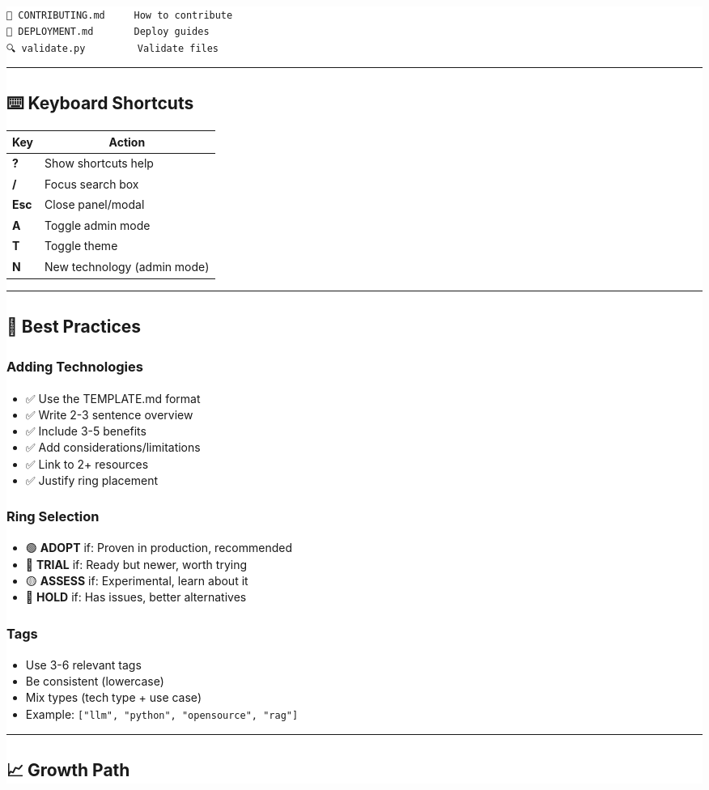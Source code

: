```
🤝 CONTRIBUTING.md     How to contribute
🚀 DEPLOYMENT.md       Deploy guides
🔍 validate.py         Validate files
```

---

## ⌨️ Keyboard Shortcuts

| Key | Action |
|-----|--------|
| **?** | Show shortcuts help |
| **/** | Focus search box |
| **Esc** | Close panel/modal |
| **A** | Toggle admin mode |
| **T** | Toggle theme |
| **N** | New technology (admin mode) |

---

## 🎯 Best Practices

### Adding Technologies
- ✅ Use the TEMPLATE.md format
- ✅ Write 2-3 sentence overview
- ✅ Include 3-5 benefits
- ✅ Add considerations/limitations
- ✅ Link to 2+ resources
- ✅ Justify ring placement

### Ring Selection
- 🟢 **ADOPT** if: Proven in production, recommended
- 🔵 **TRIAL** if: Ready but newer, worth trying
- 🟡 **ASSESS** if: Experimental, learn about it
- 🔴 **HOLD** if: Has issues, better alternatives

### Tags
- Use 3-6 relevant tags
- Be consistent (lowercase)
- Mix types (tech type + use case)
- Example: `["llm", "python", "opensource", "rag"]`

---

## 📈 Growth Path
